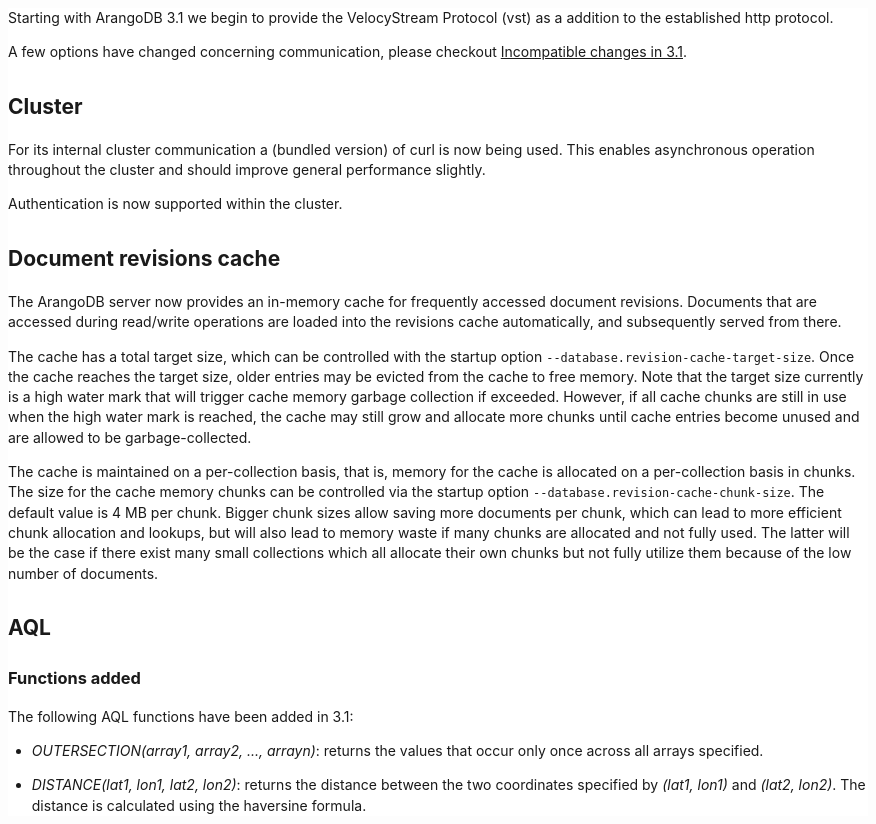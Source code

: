Starting with ArangoDB 3.1 we begin to provide the VelocyStream Protocol (vst) as
a addition to the established http protocol.

A few options have changed concerning communication, please checkout
[Incompatible changes in 3.1](./UpgradingChanges31.html).

Cluster
-------

For its internal cluster communication a (bundled version) of curl is now being
used. This enables asynchronous operation throughout the cluster and should
improve general performance slightly.

Authentication is now supported within the cluster.


Document revisions cache
------------------------

The ArangoDB server now provides an in-memory cache for frequently accessed
document revisions. Documents that are accessed during read/write operations
are loaded into the revisions cache automatically, and subsequently served from
there.

The cache has a total target size, which can be controlled with the startup
option `--database.revision-cache-target-size`. Once the cache reaches the
target size, older entries may be evicted from the cache to free memory. Note that
the target size currently is a high water mark that will trigger cache memory
garbage collection if exceeded. However, if all cache chunks are still in use
when the high water mark is reached, the cache may still grow and allocate more
chunks until cache entries become unused and are allowed to be garbage-collected.

The cache is maintained on a per-collection basis, that is, memory for the cache
is allocated on a per-collection basis in chunks. The size for the cache memory
chunks can be controlled via the startup option `--database.revision-cache-chunk-size`.
The default value is 4 MB per chunk.
Bigger chunk sizes allow saving more documents per chunk, which can lead to more
efficient chunk allocation and lookups, but will also lead to memory waste if many
chunks are allocated and not fully used. The latter will be the case if there exist
many small collections which all allocate their own chunks but not fully utilize them
because of the low number of documents.


AQL
---

### Functions added

The following AQL functions have been added in 3.1:

- *OUTERSECTION(array1, array2, ..., arrayn)*: returns the values that occur
  only once across all arrays specified.

- *DISTANCE(lat1, lon1, lat2, lon2)*: returns the distance between the two
  coordinates specified by *(lat1, lon1)* and *(lat2, lon2)*. The distance is
  calculated using the haversine formula.
